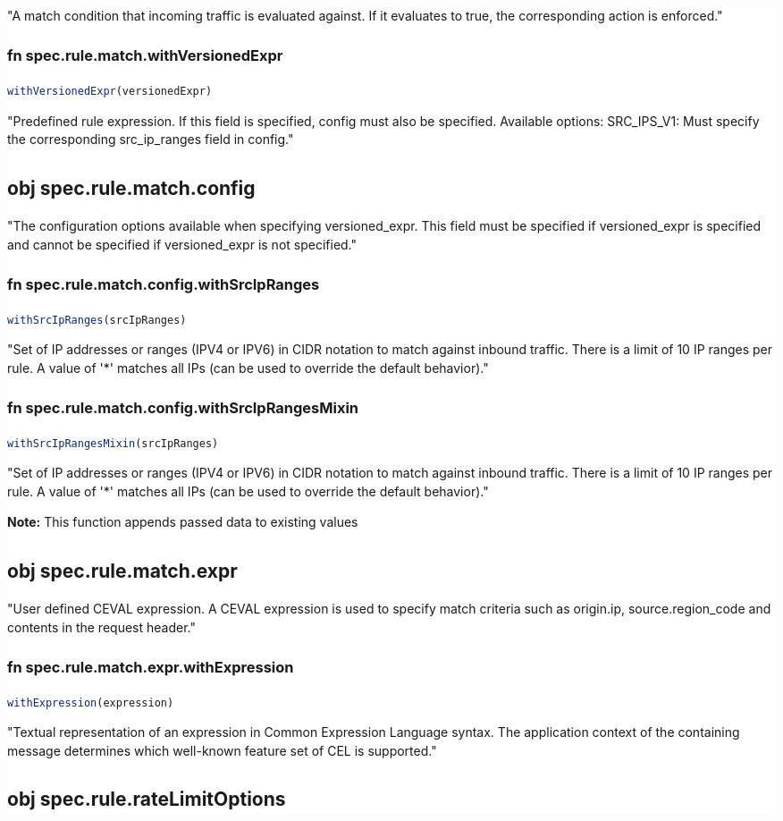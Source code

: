 "A match condition that incoming traffic is evaluated against. If it evaluates to true, the corresponding action is enforced."

### fn spec.rule.match.withVersionedExpr

```ts
withVersionedExpr(versionedExpr)
```

"Predefined rule expression. If this field is specified, config must also be specified. Available options:   SRC_IPS_V1: Must specify the corresponding src_ip_ranges field in config."

## obj spec.rule.match.config

"The configuration options available when specifying versioned_expr. This field must be specified if versioned_expr is specified and cannot be specified if versioned_expr is not specified."

### fn spec.rule.match.config.withSrcIpRanges

```ts
withSrcIpRanges(srcIpRanges)
```

"Set of IP addresses or ranges (IPV4 or IPV6) in CIDR notation to match against inbound traffic. There is a limit of 10 IP ranges per rule. A value of '*' matches all IPs (can be used to override the default behavior)."

### fn spec.rule.match.config.withSrcIpRangesMixin

```ts
withSrcIpRangesMixin(srcIpRanges)
```

"Set of IP addresses or ranges (IPV4 or IPV6) in CIDR notation to match against inbound traffic. There is a limit of 10 IP ranges per rule. A value of '*' matches all IPs (can be used to override the default behavior)."

**Note:** This function appends passed data to existing values

## obj spec.rule.match.expr

"User defined CEVAL expression. A CEVAL expression is used to specify match criteria such as origin.ip, source.region_code and contents in the request header."

### fn spec.rule.match.expr.withExpression

```ts
withExpression(expression)
```

"Textual representation of an expression in Common Expression Language syntax. The application context of the containing message determines which well-known feature set of CEL is supported."

## obj spec.rule.rateLimitOptions
